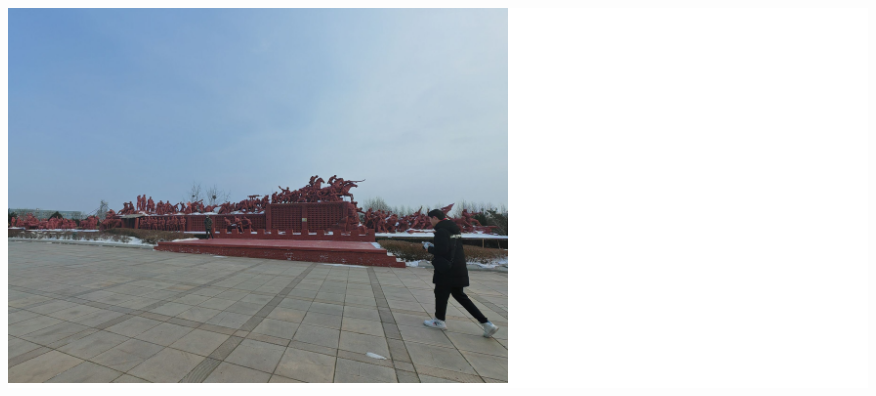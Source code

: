 <img src="../img/关向应纪念馆/V5bCQA4Mjk2MTMyOTE2XYZlyScRIw.png" alt="Image" width="500" title="Hover text">